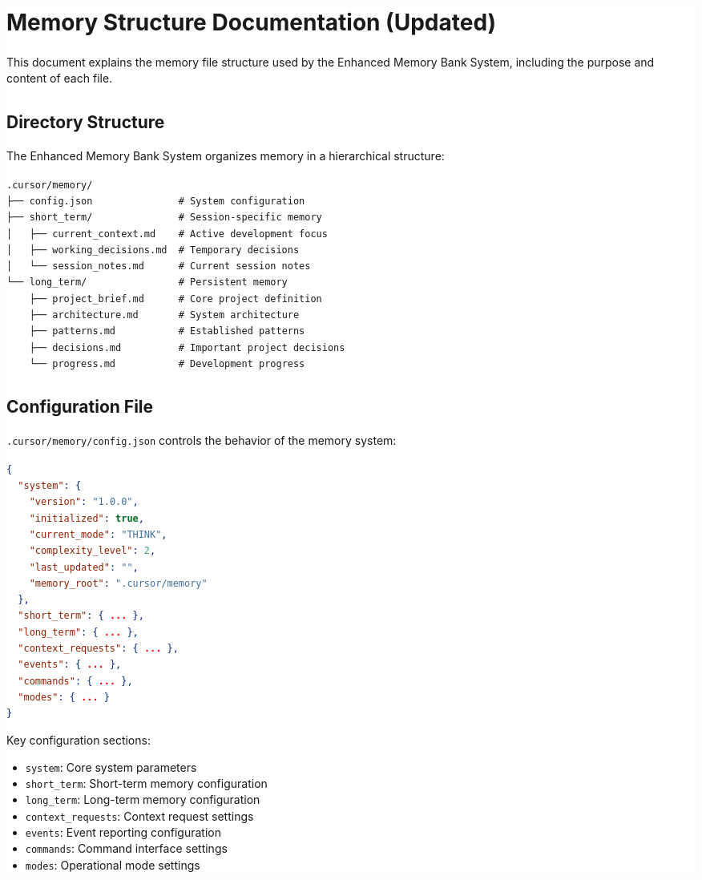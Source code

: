 # Memory Structure Documentation (Updated)

This document explains the memory file structure used by the Enhanced Memory Bank System, including the purpose and content of each file.

## Directory Structure

The Enhanced Memory Bank System organizes memory in a hierarchical structure:

```
.cursor/memory/
├── config.json               # System configuration
├── short_term/               # Session-specific memory
│   ├── current_context.md    # Active development focus
│   ├── working_decisions.md  # Temporary decisions
│   └── session_notes.md      # Current session notes
└── long_term/                # Persistent memory
    ├── project_brief.md      # Core project definition
    ├── architecture.md       # System architecture
    ├── patterns.md           # Established patterns
    ├── decisions.md          # Important project decisions
    └── progress.md           # Development progress
```

## Configuration File

`.cursor/memory/config.json` controls the behavior of the memory system:

```json
{
  "system": {
    "version": "1.0.0",
    "initialized": true,
    "current_mode": "THINK",
    "complexity_level": 2,
    "last_updated": "",
    "memory_root": ".cursor/memory"
  },
  "short_term": { ... },
  "long_term": { ... },
  "context_requests": { ... },
  "events": { ... },
  "commands": { ... },
  "modes": { ... }
}
```

Key configuration sections:
- `system`: Core system parameters
- `short_term`: Short-term memory configuration
- `long_term`: Long-term memory configuration
- `context_requests`: Context request settings
- `events`: Event reporting configuration
- `commands`: Command interface settings
- `modes`: Operational mode settings
